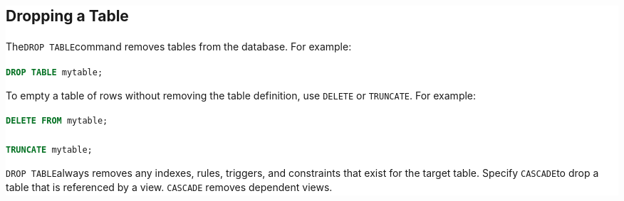 ## Dropping a Table 

The`DROP TABLE`command removes tables from the database. For example:

```sql
DROP TABLE mytable;
```

To empty a table of rows without removing the table definition, use `DELETE` or `TRUNCATE`. For example:

```sql
DELETE FROM mytable;

TRUNCATE mytable;
```

`DROP TABLE`always removes any indexes, rules, triggers, and constraints that exist for the target table. Specify `CASCADE`to drop a table that is referenced by a view. `CASCADE` removes dependent views.
